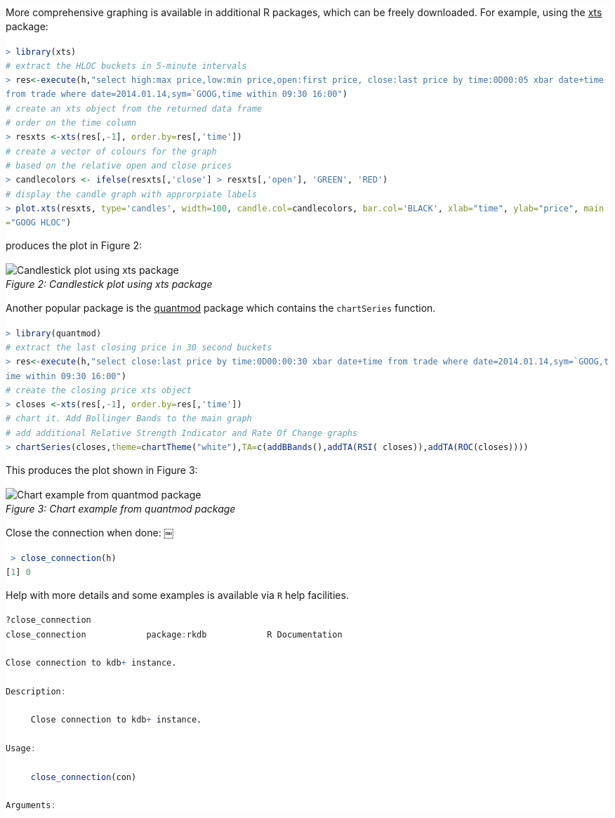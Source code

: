 More comprehensive graphing is available in additional R packages, which can be freely downloaded. 
For example, using the [xts](http://r-forge.r-project.org/projects/xts) package:

```r
> library(xts)
# extract the HLOC buckets in 5-minute intervals
> res<-execute(h,"select high:max price,low:min price,open:first price, close:last price by time:0D00:05 xbar date+time from trade where date=2014.01.14,sym=`GOOG,time within 09:30 16:00")
# create an xts object from the returned data frame
# order on the time column
> resxts <-xts(res[,-1], order.by=res[,'time'])
# create a vector of colours for the graph
# based on the relative open and close prices
> candlecolors <- ifelse(resxts[,'close'] > resxts[,'open'], 'GREEN', 'RED')
# display the candle graph with approrpiate labels
> plot.xts(resxts, type='candles', width=100, candle.col=candlecolors, bar.col='BLACK', xlab="time", ylab="price", main="GOOG HLOC")
```

produces the plot in Figure 2: 

![Candlestick plot using xts package](../img/r/figure2.png)  
_Figure 2: Candlestick plot using xts package_

Another popular package is the [quantmod](http://www.quantmod.com) package which contains the `chartSeries` function.

```r
> library(quantmod)
# extract the last closing price in 30 second buckets
> res<-execute(h,"select close:last price by time:0D00:00:30 xbar date+time from trade where date=2014.01.14,sym=`GOOG,time within 09:30 16:00")
# create the closing price xts object
> closes <-xts(res[,-1], order.by=res[,'time'])
# chart it. Add Bollinger Bands to the main graph
# add additional Relative Strength Indicator and Rate Of Change graphs
> chartSeries(closes,theme=chartTheme("white"),TA=c(addBBands(),addTA(RSI( closes)),addTA(ROC(closes))))
```

This produces the plot shown in Figure 3: 

![Chart example from quantmod package](../img/r/figure3.svg)  
_Figure 3: Chart example from quantmod package_

Close the connection when done: ￼

```r
￼> close_connection(h)
[1] 0
```

Help with more details and some examples is available via `R` help facilities.

```r
?close_connection
close_connection            package:rkdb            R Documentation

Close connection to kdb+ instance.

Description:

     Close connection to kdb+ instance.

Usage:

     close_connection(con)

Arguments:
```